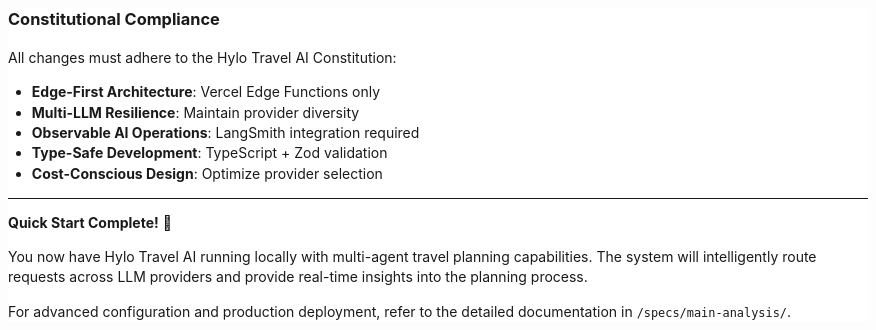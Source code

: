 ### Constitutional Compliance

All changes must adhere to the Hylo Travel AI Constitution:

- **Edge-First Architecture**: Vercel Edge Functions only
- **Multi-LLM Resilience**: Maintain provider diversity
- **Observable AI Operations**: LangSmith integration required
- **Type-Safe Development**: TypeScript + Zod validation
- **Cost-Conscious Design**: Optimize provider selection

---

**Quick Start Complete!** 🎉

You now have Hylo Travel AI running locally with multi-agent travel planning capabilities. The system will intelligently route requests across LLM providers and provide real-time insights into the planning process.

For advanced configuration and production deployment, refer to the detailed documentation in `/specs/main-analysis/`.
